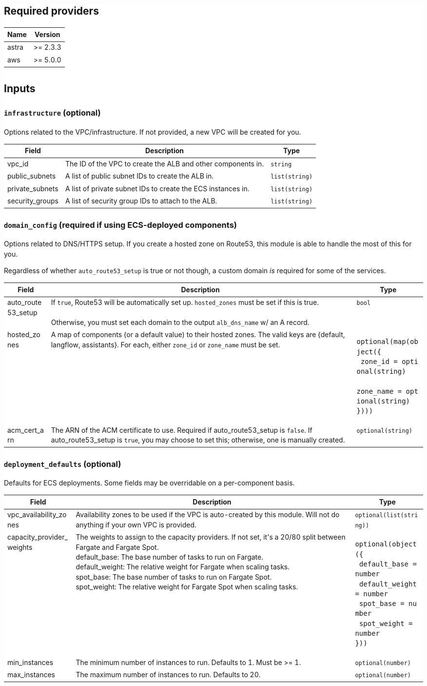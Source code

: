 ## Required providers

| Name  | Version  |
|-------|----------|
| astra | >= 2.3.3 |
| aws   | >= 5.0.0 |

## Inputs

### `infrastructure` (optional)

Options related to the VPC/infrastructure. If not provided, a new VPC will be created for you.

| Field           | Description                                                  | Type           |
| --------------- | ------------------------------------------------------------ | -------------- |
| vpc_id          | The ID of the VPC to create the ALB and other components in. | `string`       | 
| public_subnets  | A list of public subnet IDs to create the ALB in.            | `list(string)` | 
| private_subnets | A list of private subnet IDs to create the ECS instances in. | `list(string)` | 
| security_groups | A list of security group IDs to attach to the ALB.           | `list(string)` | 

### `domain_config` (required if using ECS-deployed components)

Options related to DNS/HTTPS setup. If you create a hosted zone on Route53, this module is able to handle the most of this for you.

Regardless of whether `auto_route53_setup` is true or not though, a custom domain *is* required for some of the services.

| Field              | Description | Type |
| ------------------ | ----------- | ---- |
| auto_route53_setup | If `true`, Route53 will be automatically set up. `hosted_zones` must be set if this is true.<br><br>Otherwise, you must set each domain to the output `alb_dns_name` w/ an A record. | `bool` |
| hosted_zones       | A map of components (or a default value) to their hosted zones. The valid keys are {default, langflow, assistants}. For each, either `zone_id` or `zone_name` must be set. | <pre>optional(map(object({<br>  zone_id = optional(string)<br>  zone_name = optional(string)<br>})))</pre> |
| acm_cert_arn       | The ARN of the ACM certificate to use. Required if auto_route53_setup is `false`. If auto_route53_setup is `true`, you may choose to set this; otherwise, one is manually created. | `optional(string)` |

### `deployment_defaults` (optional)

Defaults for ECS deployments. Some fields may be overridable on a per-component basis.

| Field                     | Description | Type |
| ------------------------- | ----------- | ---- |
| vpc_availability_zones    | Availability zones to be used if the VPC is auto-created by this module. Will not do anything if your own VPC is provided. | `optional(list(string))` |
| capacity_provider_weights | The weights to assign to the capacity providers. If not set, it's a 20/80 split between Fargate and Fargate Spot.<br>  default_base: The base number of tasks to run on Fargate.<br>  default_weight: The relative weight for Fargate when scaling tasks.<br>  spot_base: The base number of tasks to run on Fargate Spot.<br>  spot_weight: The relative weight for Fargate Spot when scaling tasks. | <pre>optional(object({<br>  default_base  = number<br>  default_weight = number<br>  spot_base  = number<br>  spot_weight = number<br>}))</pre> |
| min_instances             | The minimum number of instances to run. Defaults to 1. Must be >= 1. | `optional(number)` |
| max_instances             | The maximum number of instances to run. Defaults to 20. | `optional(number)` |
